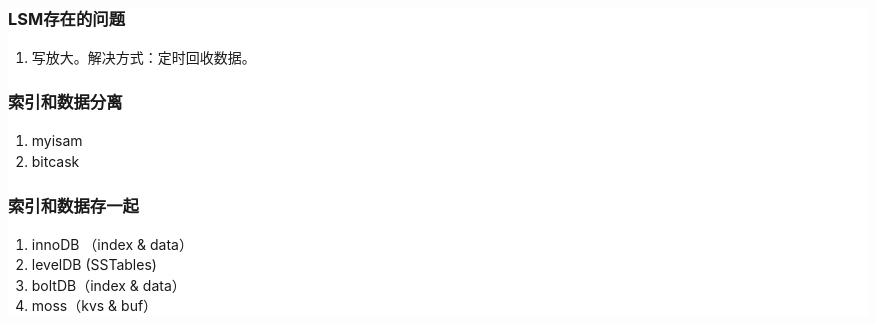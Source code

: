 ### LSM存在的问题
1. 写放大。解决方式：定时回收数据。
### 索引和数据分离
1. myisam
2. bitcask
### 索引和数据存一起
1. innoDB （index & data）
2. levelDB (SSTables)
3. boltDB（index & data）
4. moss（kvs & buf）